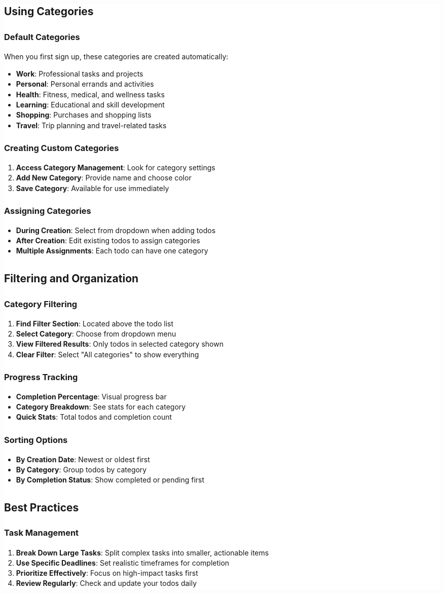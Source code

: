 ## Using Categories

### Default Categories

When you first sign up, these categories are created automatically:

- **Work**: Professional tasks and projects
- **Personal**: Personal errands and activities
- **Health**: Fitness, medical, and wellness tasks
- **Learning**: Educational and skill development
- **Shopping**: Purchases and shopping lists
- **Travel**: Trip planning and travel-related tasks

### Creating Custom Categories

1. **Access Category Management**: Look for category settings
2. **Add New Category**: Provide name and choose color
3. **Save Category**: Available for use immediately

### Assigning Categories

- **During Creation**: Select from dropdown when adding todos
- **After Creation**: Edit existing todos to assign categories
- **Multiple Assignments**: Each todo can have one category

## Filtering and Organization

### Category Filtering

1. **Find Filter Section**: Located above the todo list
2. **Select Category**: Choose from dropdown menu
3. **View Filtered Results**: Only todos in selected category shown
4. **Clear Filter**: Select "All categories" to show everything

### Progress Tracking

- **Completion Percentage**: Visual progress bar
- **Category Breakdown**: See stats for each category
- **Quick Stats**: Total todos and completion count

### Sorting Options

- **By Creation Date**: Newest or oldest first
- **By Category**: Group todos by category
- **By Completion Status**: Show completed or pending first

## Best Practices

### Task Management

1. **Break Down Large Tasks**: Split complex tasks into smaller, actionable items
2. **Use Specific Deadlines**: Set realistic timeframes for completion
3. **Prioritize Effectively**: Focus on high-impact tasks first
4. **Review Regularly**: Check and update your todos daily
